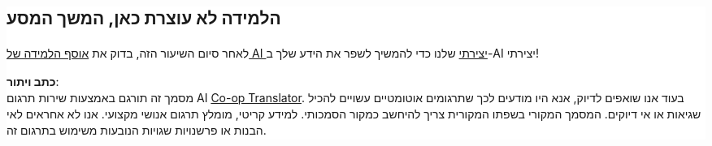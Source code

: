 ## הלמידה לא עוצרת כאן, המשך המסע

לאחר סיום השיעור הזה, בדוק את [אוסף הלמידה של AI יצירתי](https://aka.ms/genai-collection?WT.mc_id=academic-105485-koreyst) שלנו כדי להמשיך לשפר את הידע שלך ב-AI יצירתי!

**כתב ויתור**:  
מסמך זה תורגם באמצעות שירות תרגום AI [Co-op Translator](https://github.com/Azure/co-op-translator). בעוד אנו שואפים לדיוק, אנא היו מודעים לכך שתרגומים אוטומטיים עשויים להכיל שגיאות או אי דיוקים. המסמך המקורי בשפתו המקורית צריך להיחשב כמקור הסמכותי. למידע קריטי, מומלץ תרגום אנושי מקצועי. אנו לא אחראים לאי הבנות או פרשנויות שגויות הנובעות משימוש בתרגום זה.
